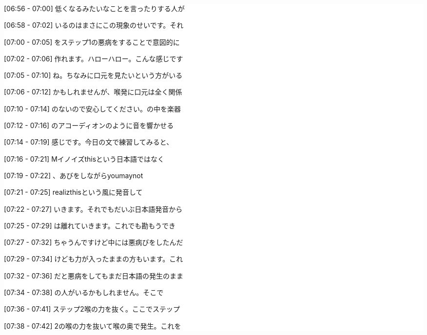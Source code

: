 [06:56 - 07:00]
低くなるみたいなことを言ったりする人が

[06:58 - 07:02]
いるのはまさにこの現象のせいです。それ

[07:00 - 07:05]
をステップ1の悪病をすることで意図的に

[07:02 - 07:06]
作れます。ハローハロー。こんな感じです

[07:05 - 07:10]
ね。ちなみに口元を見たいという方がいる

[07:06 - 07:12]
かもしれませんが、喉発に口元は全く関係

[07:10 - 07:14]
のないので安心してください。の中を楽器

[07:12 - 07:16]
のアコーディオンのように音を響かせる

[07:14 - 07:19]
感じです。今日の文で練習してみると、

[07:16 - 07:21]
Mイノイズthisという日本語ではなく

[07:19 - 07:22]
、あびをしながらyoumaynot

[07:21 - 07:25]
realizthisという風に発音して

[07:22 - 07:27]
いきます。それでもだいぶ日本語発音から

[07:25 - 07:29]
は離れていきます。これでも勘もうでき

[07:27 - 07:32]
ちゃうんですけど中には悪病びをしたんだ

[07:29 - 07:34]
けども力が入ったままの方もいます。これ

[07:32 - 07:36]
だと悪病をしてもまだ日本語の発生のまま

[07:34 - 07:38]
の人がいるかもしれません。そこで

[07:36 - 07:41]
ステップ2喉の力を抜く。ここでステップ

[07:38 - 07:42]
2の喉の力を抜いて喉の奥で発生。これを
